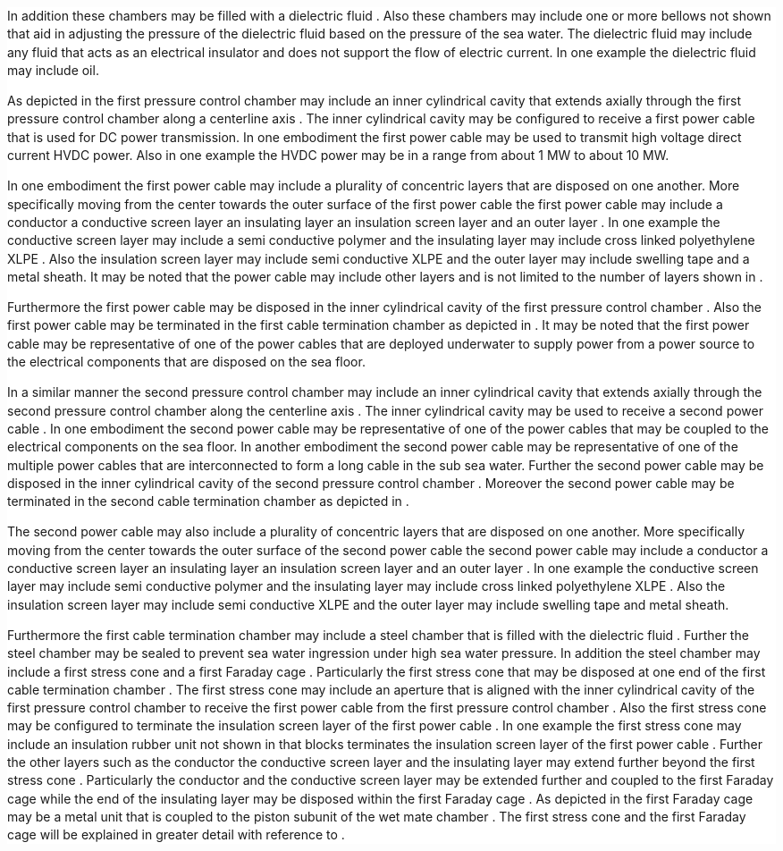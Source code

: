 In addition these chambers may be filled with a dielectric fluid . Also these chambers may include one or more bellows not shown that aid in adjusting the pressure of the dielectric fluid based on the pressure of the sea water. The dielectric fluid may include any fluid that acts as an electrical insulator and does not support the flow of electric current. In one example the dielectric fluid may include oil.

As depicted in the first pressure control chamber may include an inner cylindrical cavity that extends axially through the first pressure control chamber along a centerline axis . The inner cylindrical cavity may be configured to receive a first power cable that is used for DC power transmission. In one embodiment the first power cable may be used to transmit high voltage direct current HVDC power. Also in one example the HVDC power may be in a range from about 1 MW to about 10 MW.

In one embodiment the first power cable may include a plurality of concentric layers that are disposed on one another. More specifically moving from the center towards the outer surface of the first power cable the first power cable may include a conductor a conductive screen layer an insulating layer an insulation screen layer and an outer layer . In one example the conductive screen layer may include a semi conductive polymer and the insulating layer may include cross linked polyethylene XLPE . Also the insulation screen layer may include semi conductive XLPE and the outer layer may include swelling tape and a metal sheath. It may be noted that the power cable may include other layers and is not limited to the number of layers shown in .

Furthermore the first power cable may be disposed in the inner cylindrical cavity of the first pressure control chamber . Also the first power cable may be terminated in the first cable termination chamber as depicted in . It may be noted that the first power cable may be representative of one of the power cables that are deployed underwater to supply power from a power source to the electrical components that are disposed on the sea floor.

In a similar manner the second pressure control chamber may include an inner cylindrical cavity that extends axially through the second pressure control chamber along the centerline axis . The inner cylindrical cavity may be used to receive a second power cable . In one embodiment the second power cable may be representative of one of the power cables that may be coupled to the electrical components on the sea floor. In another embodiment the second power cable may be representative of one of the multiple power cables that are interconnected to form a long cable in the sub sea water. Further the second power cable may be disposed in the inner cylindrical cavity of the second pressure control chamber . Moreover the second power cable may be terminated in the second cable termination chamber as depicted in .

The second power cable may also include a plurality of concentric layers that are disposed on one another. More specifically moving from the center towards the outer surface of the second power cable the second power cable may include a conductor a conductive screen layer an insulating layer an insulation screen layer and an outer layer . In one example the conductive screen layer may include semi conductive polymer and the insulating layer may include cross linked polyethylene XLPE . Also the insulation screen layer may include semi conductive XLPE and the outer layer may include swelling tape and metal sheath.

Furthermore the first cable termination chamber may include a steel chamber that is filled with the dielectric fluid . Further the steel chamber may be sealed to prevent sea water ingression under high sea water pressure. In addition the steel chamber may include a first stress cone and a first Faraday cage . Particularly the first stress cone that may be disposed at one end of the first cable termination chamber . The first stress cone may include an aperture that is aligned with the inner cylindrical cavity of the first pressure control chamber to receive the first power cable from the first pressure control chamber . Also the first stress cone may be configured to terminate the insulation screen layer of the first power cable . In one example the first stress cone may include an insulation rubber unit not shown in that blocks terminates the insulation screen layer of the first power cable . Further the other layers such as the conductor the conductive screen layer and the insulating layer may extend further beyond the first stress cone . Particularly the conductor and the conductive screen layer may be extended further and coupled to the first Faraday cage while the end of the insulating layer may be disposed within the first Faraday cage . As depicted in the first Faraday cage may be a metal unit that is coupled to the piston subunit of the wet mate chamber . The first stress cone and the first Faraday cage will be explained in greater detail with reference to .
